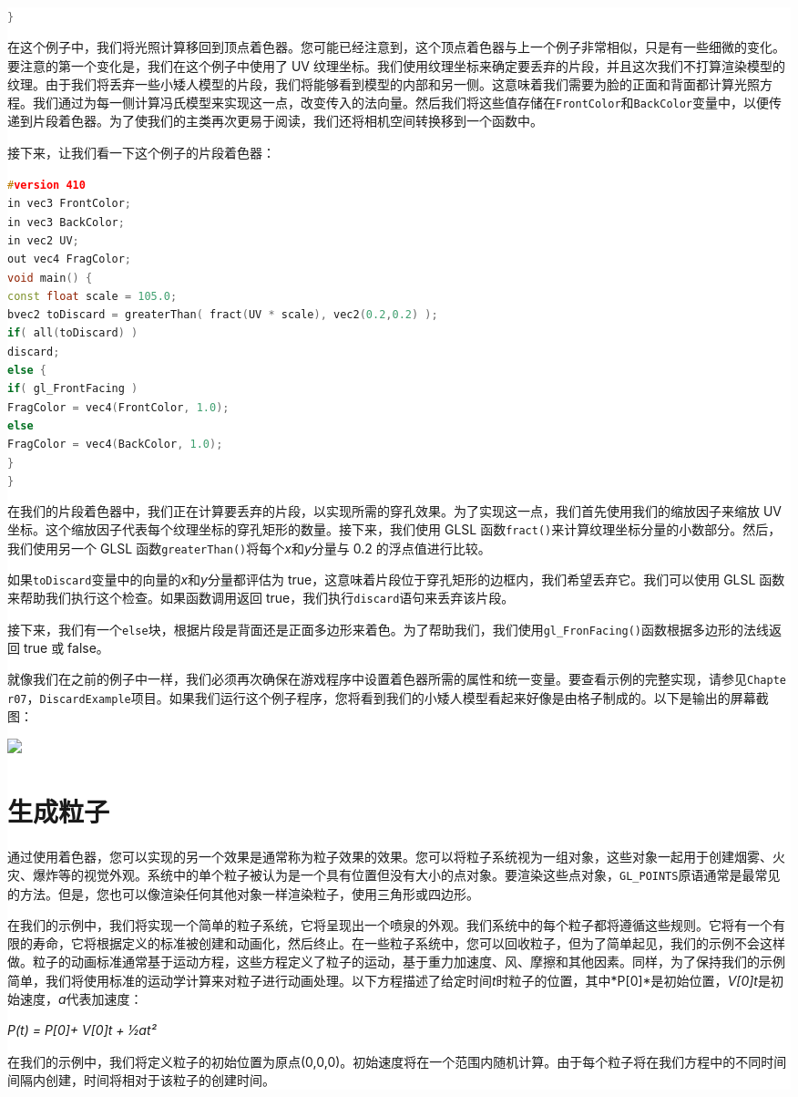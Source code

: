 ```cpp
}
```

在这个例子中，我们将光照计算移回到顶点着色器。您可能已经注意到，这个顶点着色器与上一个例子非常相似，只是有一些细微的变化。要注意的第一个变化是，我们在这个例子中使用了 UV 纹理坐标。我们使用纹理坐标来确定要丢弃的片段，并且这次我们不打算渲染模型的纹理。由于我们将丢弃一些小矮人模型的片段，我们将能够看到模型的内部和另一侧。这意味着我们需要为脸的正面和背面都计算光照方程。我们通过为每一侧计算冯氏模型来实现这一点，改变传入的法向量。然后我们将这些值存储在`FrontColor`和`BackColor`变量中，以便传递到片段着色器。为了使我们的主类再次更易于阅读，我们还将相机空间转换移到一个函数中。

接下来，让我们看一下这个例子的片段着色器：

```cpp
#version 410
in vec3 FrontColor;
in vec3 BackColor;
in vec2 UV;
out vec4 FragColor;
void main() {
const float scale = 105.0;
bvec2 toDiscard = greaterThan( fract(UV * scale), vec2(0.2,0.2) );
if( all(toDiscard) )
discard;
else {
if( gl_FrontFacing )
FragColor = vec4(FrontColor, 1.0);
else
FragColor = vec4(BackColor, 1.0);
}
}
```

在我们的片段着色器中，我们正在计算要丢弃的片段，以实现所需的穿孔效果。为了实现这一点，我们首先使用我们的缩放因子来缩放 UV 坐标。这个缩放因子代表每个纹理坐标的穿孔矩形的数量。接下来，我们使用 GLSL 函数`fract()`来计算纹理坐标分量的小数部分。然后，我们使用另一个 GLSL 函数`greaterThan()`将每个*x*和*y*分量与 0.2 的浮点值进行比较。

如果`toDiscard`变量中的向量的*x*和*y*分量都评估为 true，这意味着片段位于穿孔矩形的边框内，我们希望丢弃它。我们可以使用 GLSL 函数来帮助我们执行这个检查。如果函数调用返回 true，我们执行`discard`语句来丢弃该片段。

接下来，我们有一个`else`块，根据片段是背面还是正面多边形来着色。为了帮助我们，我们使用`gl_FronFacing()`函数根据多边形的法线返回 true 或 false。

就像我们在之前的例子中一样，我们必须再次确保在游戏程序中设置着色器所需的属性和统一变量。要查看示例的完整实现，请参见`Chapter07`，`DiscardExample`项目。如果我们运行这个例子程序，您将看到我们的小矮人模型看起来好像是由格子制成的。以下是输出的屏幕截图：

![](https://github.com/OpenDocCN/freelearn-c-cpp-zh/raw/master/docs/ms-cpp-gm-dev/img/e90cca70-3782-4848-8bee-a2e50889ee8d.png)

# 生成粒子

通过使用着色器，您可以实现的另一个效果是通常称为粒子效果的效果。您可以将粒子系统视为一组对象，这些对象一起用于创建烟雾、火灾、爆炸等的视觉外观。系统中的单个粒子被认为是一个具有位置但没有大小的点对象。要渲染这些点对象，`GL_POINTS`原语通常是最常见的方法。但是，您也可以像渲染任何其他对象一样渲染粒子，使用三角形或四边形。

在我们的示例中，我们将实现一个简单的粒子系统，它将呈现出一个喷泉的外观。我们系统中的每个粒子都将遵循这些规则。它将有一个有限的寿命，它将根据定义的标准被创建和动画化，然后终止。在一些粒子系统中，您可以回收粒子，但为了简单起见，我们的示例不会这样做。粒子的动画标准通常基于运动方程，这些方程定义了粒子的运动，基于重力加速度、风、摩擦和其他因素。同样，为了保持我们的示例简单，我们将使用标准的运动学计算来对粒子进行动画处理。以下方程描述了给定时间*t*时粒子的位置，其中*P[0]*是初始位置，*V[0]t*是初始速度，*a*代表加速度：

*P(t) = P[0]+ V­[0]t + ½at²*

在我们的示例中，我们将定义粒子的初始位置为原点(0,0,0)。初始速度将在一个范围内随机计算。由于每个粒子将在我们方程中的不同时间间隔内创建，时间将相对于该粒子的创建时间。
